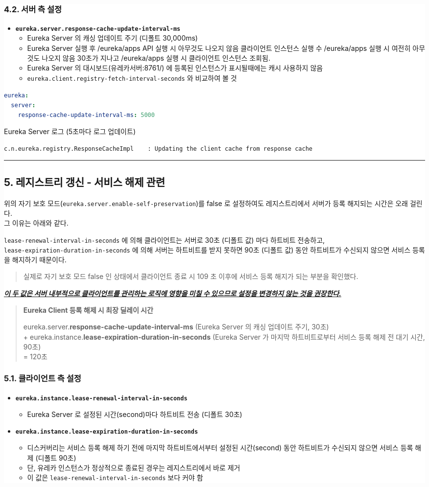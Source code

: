 ### 4.2. 서버 측 설정

- **`eureka.server.response-cache-update-interval-ms`**
    - Eureka Server 의 캐싱 업데이트 주기 (디폴트 30,000ms)
    - Eureka Server 실행 후 /eureka/apps API 실행 시 아무것도 나오지 않음
      클라이언트 인스턴스 실행 수 /eureka/apps 실행 시 여전히 아무것도 나오지 않음
      30초가 지나고 /eureka/apps 실행 시 클라이언트 인스턴스 조회됨.
    - Eureka Server 의 대시보드(유레카서버:8761/) 에 등록된 인스턴스가 표시될때에는 캐시 사용하지 않음
    - `eureka.client.registry-fetch-interval-seconds` 와 비교하여 볼 것

```yaml
eureka:
  server:
    response-cache-update-interval-ms: 5000
```

Eureka Server 로그 (5초마다 로그 업데이트)
```text
c.n.eureka.registry.ResponseCacheImpl    : Updating the client cache from response cache
```
    
---

## 5. 레지스트리 갱신 - 서비스 해제 관련

위의 자기 보호 모드(`eureka.server.enable-self-preservation`)를 false 로 설정하여도 레지스트리에서 서버가 등록 해지되는 시간은 오래 걸린다.<br />
그 이유는 아래와 같다.

`lease-renewal-interval-in-seconds` 에 의해 클라이언트는 서버로 30초 (디폴트 값) 마다 하트비트 전송하고, <br /> 
`lease-expiration-duration-in-seconds` 에 의해 서버는 하트비트를 받지 못하면 90초 (디폴트 값) 동안 하트비트가 수신되지 않으면 서비스
등록을 해지하기 때문이다.

>실제로 자기 보호 모드 false 인 상태에서 클라이언트 종료 시 109 초 이후에 서비스 등록 해지가 되는 부분을 확인했다.

***<u>이 두 값은 서버 내부적으로 클라이언트를 관리하는 로직에 영향을 미칠 수 있으므로 설정을 변경하지 않는 것을 권장한다.</u>***

> **Eureka Client 등록 해제 시 최장 딜레이 시간**
>
> eureka.server.**response-cache-update-interval-ms** (Eureka Server 의 캐싱 업데이트 주기, 30초) <br />
>       + eureka.instance.**lease-expiration-duration-in-seconds** (Eureka Server 가 마지막 하트비트로부터 서비스 등록 해제 전 대기 시간, 90초) <br />
> = 120초

### 5.1. 클라이언트 측 설정

- **`eureka.instance.lease-renewal-interval-in-seconds`**
    - Eureka Server 로 설정된 시간(second)마다 하트비트 전송 (디폴트 30초)

- **`eureka.instance.lease-expiration-duration-in-seconds`**
    - 디스커버리는 서비스 등록 해제 하기 전에 마지막 하트비트에서부터 설정된 시간(second) 동안 하트비트가 수신되지 않으면 
      서비스 등록 해제 (디폴트 90초)
    - 단, 유레카 인스턴스가 정상적으로 종료된 경우는 레지스트리에서 바로 제거
    - 이 값은 `lease-renewal-interval-in-seconds` 보다 커야 함
